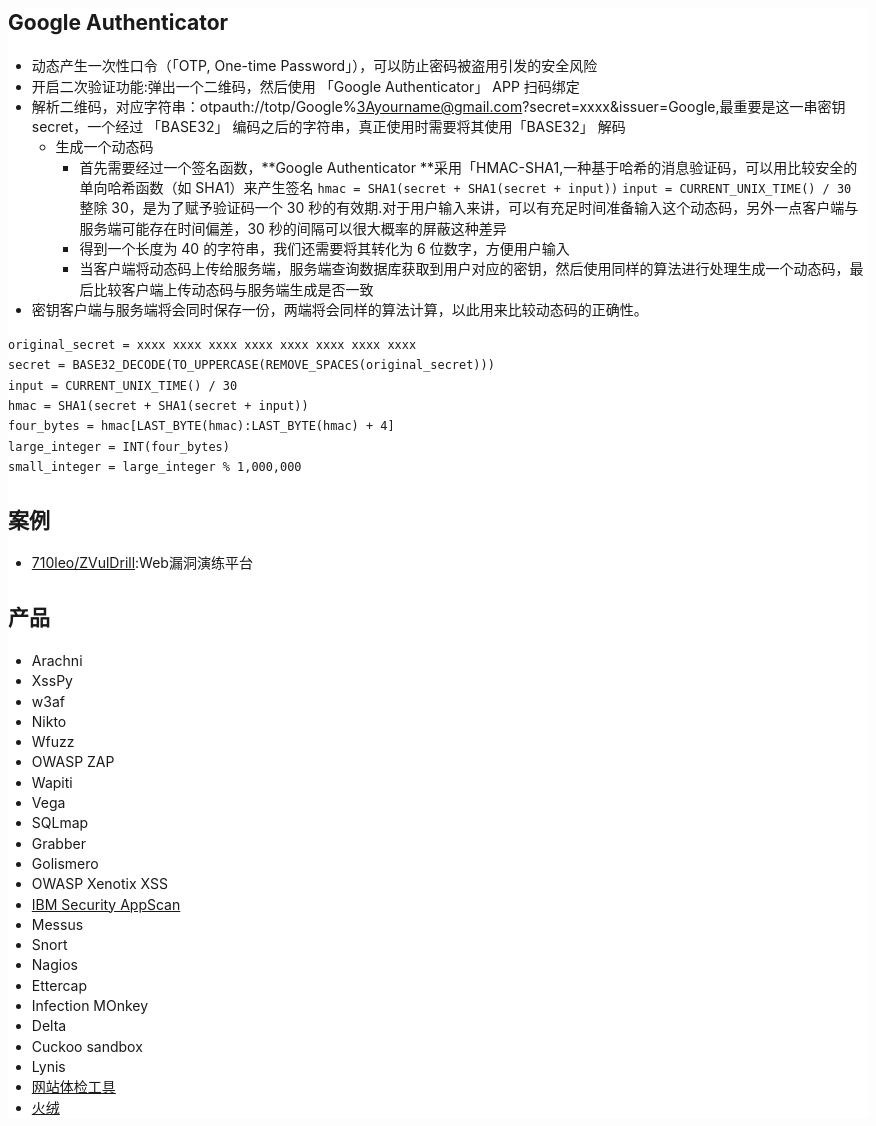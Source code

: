 ## Google Authenticator

* 动态产生一次性口令（「OTP, One-time Password」），可以防止密码被盗用引发的安全风险
* 开启二次验证功能:弹出一个二维码，然后使用 「Google Authenticator」 APP 扫码绑定
* 解析二维码，对应字符串：otpauth://totp/Google%3Ayourname@gmail.com?secret=xxxx&issuer=Google,最重要是这一串密钥 secret，一个经过 「BASE32」 编码之后的字符串，真正使用时需要将其使用「BASE32」 解码
  - 生成一个动态码
    + 首先需要经过一个签名函数，**Google Authenticator **采用「HMAC-SHA1,一种基于哈希的消息验证码，可以用比较安全的单向哈希函数（如 SHA1）来产生签名 `hmac = SHA1(secret + SHA1(secret + input))` `input = CURRENT_UNIX_TIME() / 30` 整除 30，是为了赋予验证码一个 30 秒的有效期.对于用户输入来讲，可以有充足时间准备输入这个动态码，另外一点客户端与服务端可能存在时间偏差，30 秒的间隔可以很大概率的屏蔽这种差异
    + 得到一个长度为 40 的字符串，我们还需要将其转化为 6 位数字，方便用户输入
    + 当客户端将动态码上传给服务端，服务端查询数据库获取到用户对应的密钥，然后使用同样的算法进行处理生成一个动态码，最后比较客户端上传动态码与服务端生成是否一致
* 密钥客户端与服务端将会同时保存一份，两端将会同样的算法计算，以此用来比较动态码的正确性。

```
original_secret = xxxx xxxx xxxx xxxx xxxx xxxx xxxx xxxx
secret = BASE32_DECODE(TO_UPPERCASE(REMOVE_SPACES(original_secret)))
input = CURRENT_UNIX_TIME() / 30
hmac = SHA1(secret + SHA1(secret + input))
four_bytes = hmac[LAST_BYTE(hmac):LAST_BYTE(hmac) + 4]
large_integer = INT(four_bytes)
small_integer = large_integer % 1,000,000
```

## 案例

* [710leo/ZVulDrill](https://github.com/710leo/ZVulDrill):Web漏洞演练平台

## 产品

* Arachni
* XssPy
* w3af
* Nikto
* Wfuzz
* OWASP ZAP
* Wapiti
* Vega
* SQLmap
* Grabber
* Golismero
* OWASP Xenotix XSS
* [IBM Security AppScan](http://www-03.ibm.com/software/products/en/appscan)
* Messus
* Snort
* Nagios
* Ettercap
* Infection MOnkey
* Delta
* Cuckoo sandbox
* Lynis
* [网站体检工具](https://ziyuan.baidu.com/safe/index)
* [火绒](https://www.huorong.cn/)
